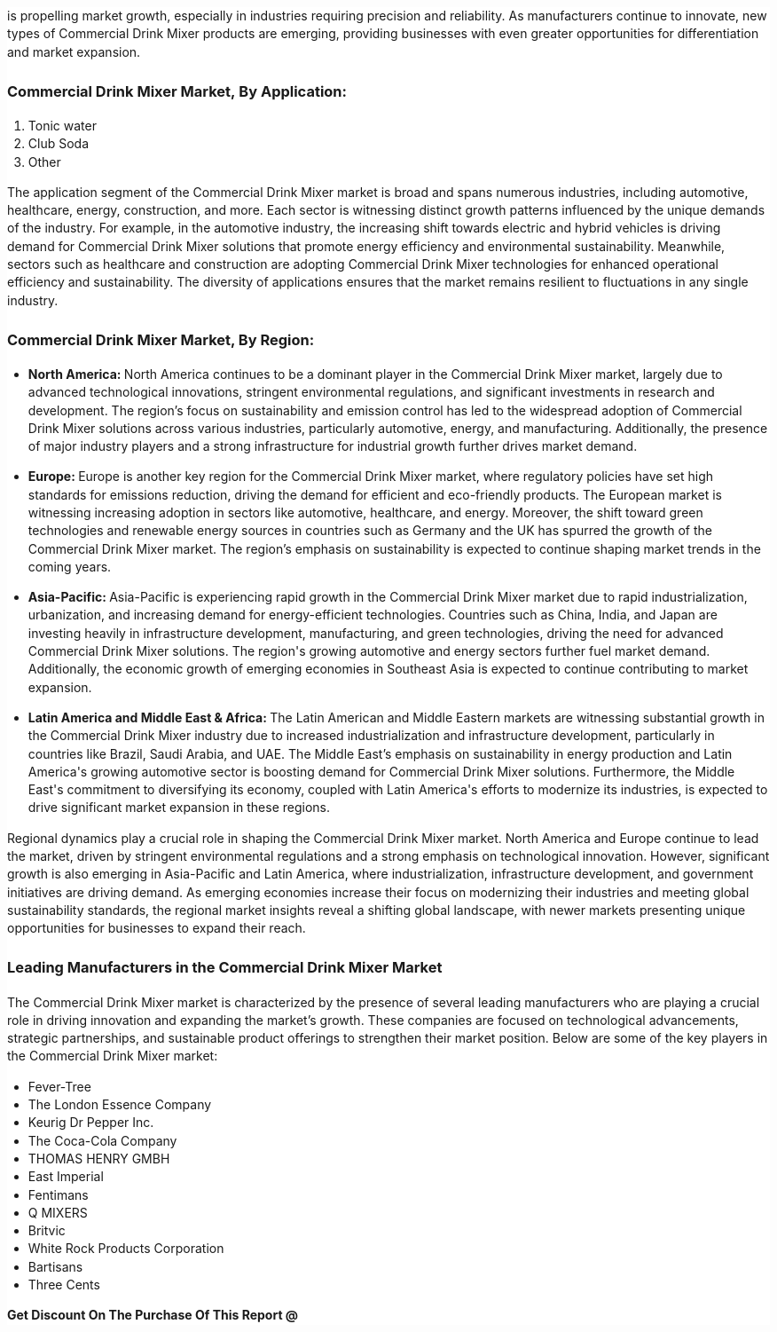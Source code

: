 is propelling market growth, especially in industries requiring precision and reliability. As manufacturers continue to innovate, new types of Commercial Drink Mixer products are emerging, providing businesses with even greater opportunities for differentiation and market expansion.</p><h3>Commercial Drink Mixer Market,&nbsp;By Application:</h3><ol><li>Tonic water<li> Club Soda<li> Other</li></ol><p>The application segment of the Commercial Drink Mixer market is broad and spans numerous industries, including automotive, healthcare, energy, construction, and more. Each sector is witnessing distinct growth patterns influenced by the unique demands of the industry. For example, in the automotive industry, the increasing shift towards electric and hybrid vehicles is driving demand for Commercial Drink Mixer solutions that promote energy efficiency and environmental sustainability. Meanwhile, sectors such as healthcare and construction are adopting Commercial Drink Mixer technologies for enhanced operational efficiency and sustainability. The diversity of applications ensures that the market remains resilient to fluctuations in any single industry.</p><h3>Commercial Drink Mixer Market, By Region:</h3><ul><li><p><strong>North America:&nbsp;</strong>North America continues to be a dominant player in the Commercial Drink Mixer market, largely due to advanced technological innovations, stringent environmental regulations, and significant investments in research and development. The region&rsquo;s focus on sustainability and emission control has led to the widespread adoption of Commercial Drink Mixer solutions across various industries, particularly automotive, energy, and manufacturing. Additionally, the presence of major industry players and a strong infrastructure for industrial growth further drives market demand.</p></li><li><p><strong><strong>Europe:&nbsp;</strong></strong>Europe is another key region for the Commercial Drink Mixer market, where regulatory policies have set high standards for emissions reduction, driving the demand for efficient and eco-friendly products. The European market is witnessing increasing adoption in sectors like automotive, healthcare, and energy. Moreover, the shift toward green technologies and renewable energy sources in countries such as Germany and the UK has spurred the growth of the Commercial Drink Mixer market. The region&rsquo;s emphasis on sustainability is expected to continue shaping market trends in the coming years.</p></li><li><p><strong><strong>Asia-Pacific:&nbsp;</strong></strong>Asia-Pacific is experiencing rapid growth in the Commercial Drink Mixer market due to rapid industrialization, urbanization, and increasing demand for energy-efficient technologies. Countries such as China, India, and Japan are investing heavily in infrastructure development, manufacturing, and green technologies, driving the need for advanced Commercial Drink Mixer solutions. The region's growing automotive and energy sectors further fuel market demand. Additionally, the economic growth of emerging economies in Southeast Asia is expected to continue contributing to market expansion.</p></li><li><p><strong><strong>Latin America and Middle East &amp; Africa:&nbsp;</strong></strong>The Latin American and Middle Eastern markets are witnessing substantial growth in the Commercial Drink Mixer industry due to increased industrialization and infrastructure development, particularly in countries like Brazil, Saudi Arabia, and UAE. The Middle East&rsquo;s emphasis on sustainability in energy production and Latin America's growing automotive sector is boosting demand for Commercial Drink Mixer solutions. Furthermore, the Middle East's commitment to diversifying its economy, coupled with Latin America's efforts to modernize its industries, is expected to drive significant market expansion in these regions.</p></li></ul><p>Regional dynamics play a crucial role in shaping the Commercial Drink Mixer market. North America and Europe continue to lead the market, driven by stringent environmental regulations and a strong emphasis on technological innovation. However, significant growth is also emerging in Asia-Pacific and Latin America, where industrialization, infrastructure development, and government initiatives are driving demand. As emerging economies increase their focus on modernizing their industries and meeting global sustainability standards, the regional market insights reveal a shifting global landscape, with newer markets presenting unique opportunities for businesses to expand their reach.</p><h3><strong>Leading Manufacturers in the Commercial Drink Mixer Market</strong></h3><p>The Commercial Drink Mixer market is characterized by the presence of several leading manufacturers who are playing a crucial role in driving innovation and expanding the market&rsquo;s growth. These companies are focused on technological advancements, strategic partnerships, and sustainable product offerings to strengthen their market position. Below are some of the key players in the Commercial Drink Mixer market:</p></div><div class="article-main__content" data-test-id="publishing-text-block"><ul><li><span class="">Fever-Tree<li>The London Essence Company<li>Keurig Dr Pepper Inc.<li>The Coca-Cola Company<li>THOMAS HENRY GMBH<li>East Imperial<li>Fentimans<li>Q MIXERS<li>Britvic<li>White Rock Products Corporation<li>Bartisans<li>Three Cents</span></li></ul></div><div class="article-main__content" data-test-id="publishing-text-block"><p><span class="font-[700]"><strong>Get Discount On The Purchase Of This Report @</strong>